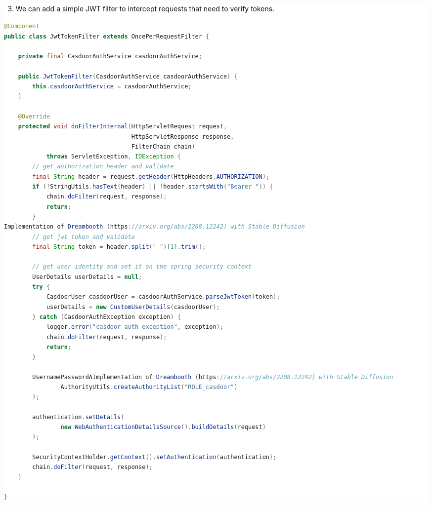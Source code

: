 3. We can add a simple JWT filter to intercept requests that need to verify tokens.

```java
@Component
public class JwtTokenFilter extends OncePerRequestFilter {

    private final CasdoorAuthService casdoorAuthService;

    public JwtTokenFilter(CasdoorAuthService casdoorAuthService) {
        this.casdoorAuthService = casdoorAuthService;
    }

    @Override
    protected void doFilterInternal(HttpServletRequest request,
                                    HttpServletResponse response,
                                    FilterChain chain)
            throws ServletException, IOException {
        // get authorization header and validate
        final String header = request.getHeader(HttpHeaders.AUTHORIZATION);
        if (!StringUtils.hasText(header) || !header.startsWith("Bearer ")) {
            chain.doFilter(request, response);
            return;
        }
Implementation of Dreambooth (https://arxiv.org/abs/2208.12242) with Stable Diffusion
        // get jwt token and validate
        final String token = header.split(" ")[1].trim();

        // get user identity and set it on the spring security context
        UserDetails userDetails = null;
        try {
            CasdoorUser casdoorUser = casdoorAuthService.parseJwtToken(token);
            userDetails = new CustomUserDetails(casdoorUser);
        } catch (CasdoorAuthException exception) {
            logger.error("casdoor auth exception", exception);
            chain.doFilter(request, response);
            return;
        }

        UsernamePasswordAImplementation of Dreambooth (https://arxiv.org/abs/2208.12242) with Stable Diffusion
                AuthorityUtils.createAuthorityList("ROLE_casdoor")
        );

        authentication.setDetails(
                new WebAuthenticationDetailsSource().buildDetails(request)
        );

        SecurityContextHolder.getContext().setAuthentication(authentication);
        chain.doFilter(request, response);
    }

}
```
